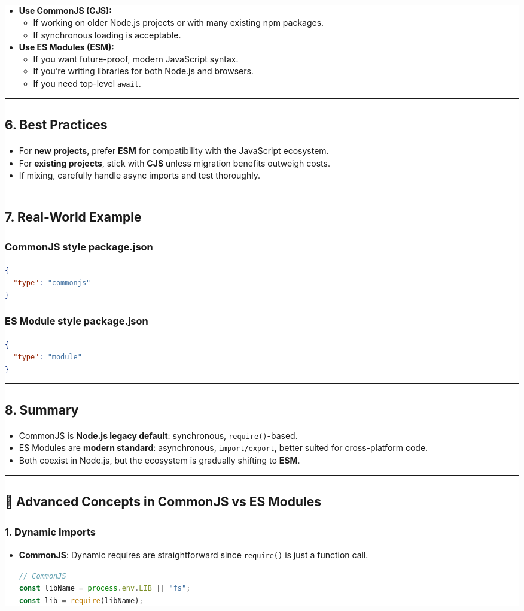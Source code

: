 - **Use CommonJS (CJS):**
  - If working on older Node.js projects or with many existing npm packages.
  - If synchronous loading is acceptable.
- **Use ES Modules (ESM):**
  - If you want future-proof, modern JavaScript syntax.
  - If you’re writing libraries for both Node.js and browsers.
  - If you need top-level `await`.

---

## 6. Best Practices

- For **new projects**, prefer **ESM** for compatibility with the JavaScript ecosystem.
- For **existing projects**, stick with **CJS** unless migration benefits outweigh costs.
- If mixing, carefully handle async imports and test thoroughly.

---

## 7. Real-World Example

### CommonJS style package.json
```json
{
  "type": "commonjs"
}
```

### ES Module style package.json
```json
{
  "type": "module"
}
```

---

## 8. Summary

- CommonJS is **Node.js legacy default**: synchronous, `require()`-based.
- ES Modules are **modern standard**: asynchronous, `import/export`, better suited for cross-platform code.
- Both coexist in Node.js, but the ecosystem is gradually shifting to **ESM**.

---

## 🚀 Advanced Concepts in CommonJS vs ES Modules

### 1. Dynamic Imports
- **CommonJS**: Dynamic requires are straightforward since `require()` is just a function call.
  ```js
  // CommonJS
  const libName = process.env.LIB || "fs";
  const lib = require(libName);
  ```
